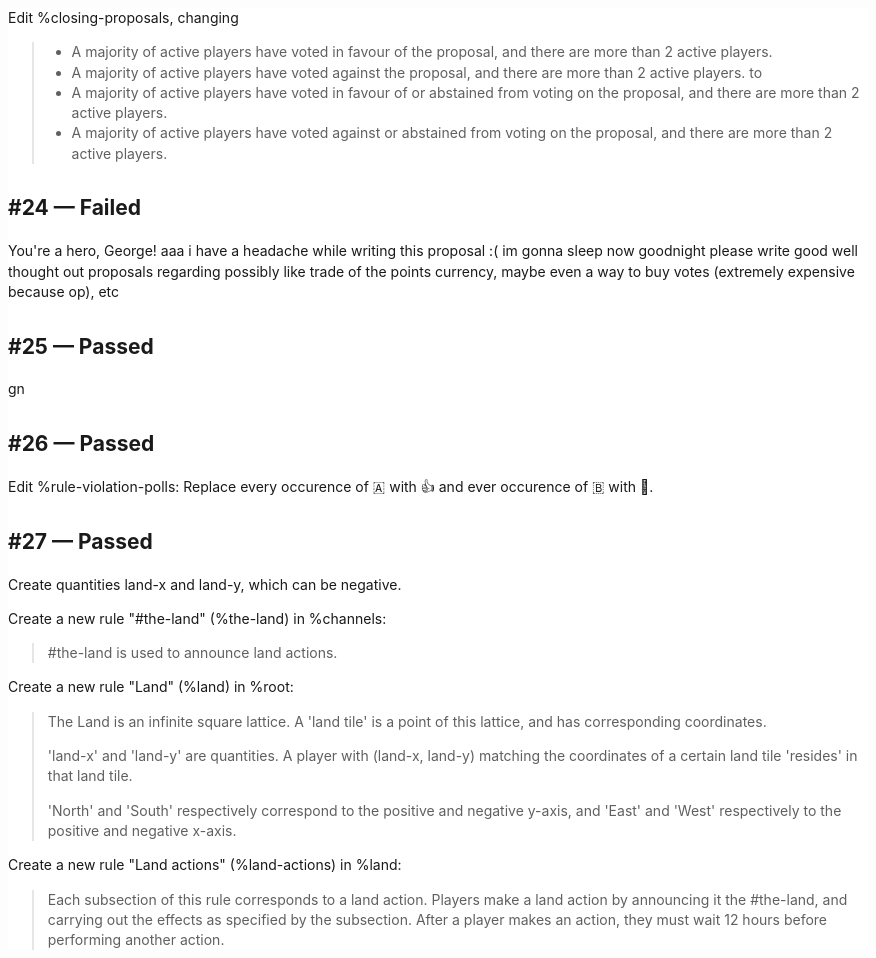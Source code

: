Edit %closing-proposals, changing
> * A majority of active players have voted in favour of the proposal, and there are more than 2 active players.
> * A majority of active players have voted against the proposal, and there are more than 2 active players.
to
> * A majority of active players have voted in favour of or abstained from voting on the proposal, and there are more than 2 active players.
> * A majority of active players have voted against or abstained from voting on the proposal, and there are more than 2 active players.

<a name='24'/>

## #24 — Failed

You're a hero, George! aaa i have a headache while writing this proposal :( im gonna sleep now goodnight please write good well thought out proposals regarding possibly like trade of the points currency, maybe even a way to buy votes (extremely expensive because op), etc

<a name='25'/>

## #25 — Passed

gn

<a name='26'/>

## #26 — Passed

Edit %rule-violation-polls: Replace every occurence of 🇦  with 👍 and ever occurence of 🇧 with 🤷.

<a name='27'/>

## #27 — Passed

Create quantities land-x and land-y, which can be negative.

Create a new rule "#the-land" (%the-land) in %channels:
> #the-land is used to announce land actions.

Create a new rule "Land" (%land) in %root:
> The Land is an infinite square lattice. A 'land tile' is a point of this lattice, and has corresponding coordinates.
> 
> 'land-x' and 'land-y' are quantities. A player with (land-x, land-y) matching the coordinates of a certain land tile 'resides' in that land tile.
> 
> 'North' and 'South' respectively correspond to the positive and negative y-axis, and 'East' and 'West' respectively to the positive and negative x-axis.

Create a new rule "Land actions" (%land-actions) in %land:
> Each subsection of this rule corresponds to a land action. Players make a land action by announcing it the #the-land, and carrying out the effects as specified by the subsection. After a player makes an action, they must wait 12 hours before performing another action.

